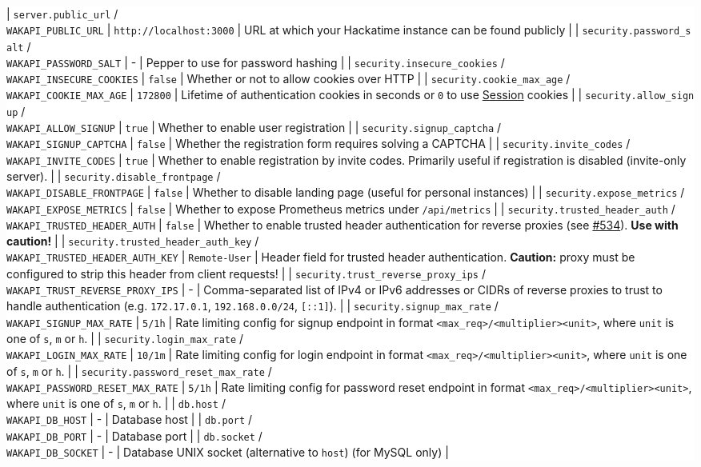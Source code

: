 | `server.public_url` /<br> `WAKAPI_PUBLIC_URL`                                | `http://localhost:3000`                          | URL at which your Hackatime instance can be found publicly                                                                                                                              |
| `security.password_salt` /<br> `WAKAPI_PASSWORD_SALT`                        | -                                                | Pepper to use for password hashing                                                                                                                                                      |
| `security.insecure_cookies` /<br> `WAKAPI_INSECURE_COOKIES`                  | `false`                                          | Whether or not to allow cookies over HTTP                                                                                                                                               |
| `security.cookie_max_age` /<br> `WAKAPI_COOKIE_MAX_AGE`                      | `172800`                                         | Lifetime of authentication cookies in seconds or `0` to use [Session](https://developer.mozilla.org/en-US/docs/Web/HTTP/Cookies#Define_the_lifetime_of_a_cookie) cookies                |
| `security.allow_signup` /<br> `WAKAPI_ALLOW_SIGNUP`                          | `true`                                           | Whether to enable user registration                                                                                                                                                     |
| `security.signup_captcha` /<br> `WAKAPI_SIGNUP_CAPTCHA`                      | `false`                                          | Whether the registration form requires solving a CAPTCHA                                                                                                                                |
| `security.invite_codes` /<br> `WAKAPI_INVITE_CODES`                          | `true`                                           | Whether to enable registration by invite codes. Primarily useful if registration is disabled (invite-only server).                                                                      |
| `security.disable_frontpage` /<br> `WAKAPI_DISABLE_FRONTPAGE`                | `false`                                          | Whether to disable landing page (useful for personal instances)                                                                                                                         |
| `security.expose_metrics` /<br> `WAKAPI_EXPOSE_METRICS`                      | `false`                                          | Whether to expose Prometheus metrics under `/api/metrics`                                                                                                                               |
| `security.trusted_header_auth` /<br> `WAKAPI_TRUSTED_HEADER_AUTH`            | `false`                                          | Whether to enable trusted header authentication for reverse proxies (see [#534](https://github.com/muety/wakatime/issues/534)). **Use with caution!**                                   |
| `security.trusted_header_auth_key` /<br> `WAKAPI_TRUSTED_HEADER_AUTH_KEY`    | `Remote-User`                                    | Header field for trusted header authentication. **Caution:** proxy must be configured to strip this header from client requests!                                                        |
| `security.trust_reverse_proxy_ips` /<br> `WAKAPI_TRUST_REVERSE_PROXY_IPS`    | -                                                | Comma-separated list of IPv4 or IPv6 addresses or CIDRs of reverse proxies to trust to handle authentication (e.g. `172.17.0.1`, `192.168.0.0/24`, `[::1]`).                            |
| `security.signup_max_rate` /<br> `WAKAPI_SIGNUP_MAX_RATE`                    | `5/1h`                                           | Rate limiting config for signup endpoint in format `<max_req>/<multiplier><unit>`, where `unit` is one of `s`, `m` or `h`.                                                              |
| `security.login_max_rate` /<br> `WAKAPI_LOGIN_MAX_RATE`                      | `10/1m`                                          | Rate limiting config for login endpoint in format `<max_req>/<multiplier><unit>`, where `unit` is one of `s`, `m` or `h`.                                                               |
| `security.password_reset_max_rate` /<br> `WAKAPI_PASSWORD_RESET_MAX_RATE`    | `5/1h`                                           | Rate limiting config for password reset endpoint in format `<max_req>/<multiplier><unit>`, where `unit` is one of `s`, `m` or `h`.                                                      |
| `db.host` /<br> `WAKAPI_DB_HOST`                                             | -                                                | Database host                                                                                                                                                                           |
| `db.port` /<br> `WAKAPI_DB_PORT`                                             | -                                                | Database port                                                                                                                                                                           |
| `db.socket` /<br> `WAKAPI_DB_SOCKET`                                         | -                                                | Database UNIX socket (alternative to `host`) (for MySQL only)                                                                                                                           |